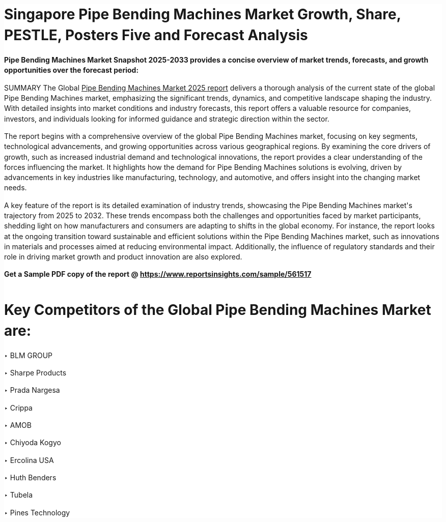 # Singapore Pipe Bending Machines Market Growth, Share, PESTLE, Posters Five and Forecast Analysis

<strong>Pipe Bending Machines Market Snapshot 2025-2033 provides a concise overview of market trends, forecasts, and growth opportunities over the forecast period:</strong>

SUMMARY The Global <a href=https://www.reportsinsights.com/sample/561517>Pipe Bending Machines Market 2025 report</a> delivers a thorough analysis of the current state of the global Pipe Bending Machines market, emphasizing the significant trends, dynamics, and competitive landscape shaping the industry. With detailed insights into market conditions and industry forecasts, this report offers a valuable resource for companies, investors, and individuals looking for informed guidance and strategic direction within the sector.

The report begins with a comprehensive overview of the global Pipe Bending Machines market, focusing on key segments, technological advancements, and growing opportunities across various geographical regions. By examining the core drivers of growth, such as increased industrial demand and technological innovations, the report provides a clear understanding of the forces influencing the market. It highlights how the demand for Pipe Bending Machines solutions is evolving, driven by advancements in key industries like manufacturing, technology, and automotive, and offers insight into the changing market needs.

A key feature of the report is its detailed examination of industry trends, showcasing the Pipe Bending Machines market's trajectory from 2025 to 2032. These trends encompass both the challenges and opportunities faced by market participants, shedding light on how manufacturers and consumers are adapting to shifts in the global economy. For instance, the report looks at the ongoing transition toward sustainable and efficient solutions within the Pipe Bending Machines market, such as innovations in materials and processes aimed at reducing environmental impact. Additionally, the influence of regulatory standards and their role in driving market growth and product innovation are also explored.

<strong>Get a Sample PDF copy of the report @ <a href=https://www.reportsinsights.com/sample/561517>https://www.reportsinsights.com/sample/561517</a></strong>

# <strong>Key Competitors of the Global Pipe Bending Machines Market are:</strong>

‣ BLM GROUP

‣ Sharpe Products

‣ Prada Nargesa

‣ Crippa

‣ AMOB

‣ Chiyoda Kogyo

‣ Ercolina USA

‣ Huth Benders

‣ Tubela

‣ Pines Technology
